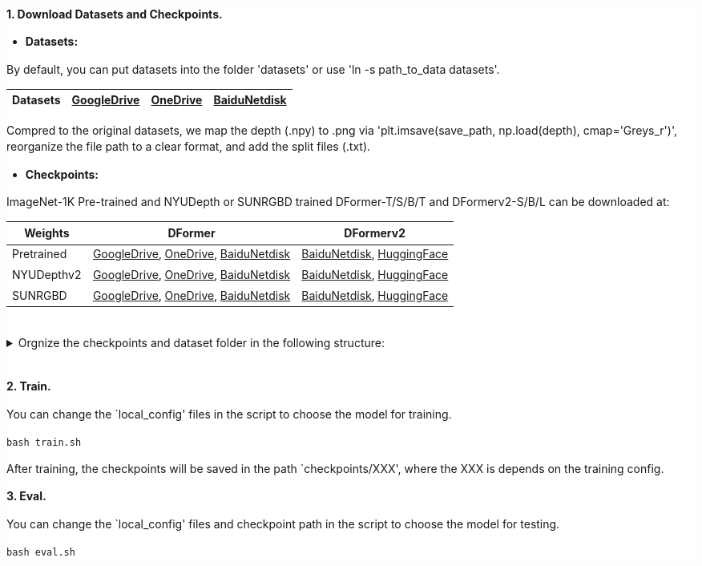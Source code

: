 **1. Download Datasets and Checkpoints.**



- **Datasets:** 

By default, you can put datasets into the folder 'datasets' or use 'ln -s path_to_data datasets'.

| Datasets | [GoogleDrive](https://drive.google.com/drive/folders/1RIa9t7Wi4krq0YcgjR3EWBxWWJedrYUl?usp=sharing) | [OneDrive](https://mailnankaieducn-my.sharepoint.com/:f:/g/personal/bowenyin_mail_nankai_edu_cn/EqActCWQb_pJoHpxvPh4xRgBMApqGAvUjid-XK3wcl08Ug?e=VcIVob) | [BaiduNetdisk](https://pan.baidu.com/s/1-CEL88wM5DYOFHOVjzRRhA?pwd=ij7q) | 
|:---: |:---:|:---:|:---:|

Compred to the original datasets, we map the depth (.npy) to .png via 'plt.imsave(save_path, np.load(depth), cmap='Greys_r')', reorganize the file path to a clear format, and add the split files (.txt).



- **Checkpoints:** 

ImageNet-1K Pre-trained and NYUDepth or SUNRGBD trained DFormer-T/S/B/T and DFormerv2-S/B/L can be downloaded at:



| Weights | DFormer | DFormerv2 |
|-------|-------| -  |
| Pretrained | [GoogleDrive](https://drive.google.com/drive/folders/1YuW7qUtnguUFkhC-sfqGySrerjK0rZJX?usp=sharing), [OneDrive](https://mailnankaieducn-my.sharepoint.com/:f:/g/personal/bowenyin_mail_nankai_edu_cn/EhTTF_ZofnFIkz2WSDFAiiIBEIubZUpIwDQYwm9Hvxwu8Q?e=x8XumL), [BaiduNetdisk](https://pan.baidu.com/s/1JlexzFqMcZOXPNiNkE1zRA?pwd=gct6) | [BaiduNetdisk](https://pan.baidu.com/s/1alSvGtGpoW5TRyLxOt1Txw?pwd=i3pn), [HuggingFace](https://huggingface.co/bbynku/DFormerv2/tree/main/DFormerv2/pretrained) |
|NYUDepthv2 |[GoogleDrive](https://drive.google.com/drive/folders/1P5HwnAvifEI6xiTAx6id24FUCt_i7GH8?usp=sharing), [OneDrive](https://mailnankaieducn-my.sharepoint.com/:f:/g/personal/bowenyin_mail_nankai_edu_cn/ErAmlYuhS6FCqGQZNGZy0_EBYgJsK3pFTsi2q9g14MEE_A?e=VoKUAf), [BaiduNetdisk](https://pan.baidu.com/s/1AkvlsAvJPv21bz2sXlrADQ?pwd=6vuu) | [BaiduNetdisk](https://pan.baidu.com/s/1hi_XPCv1JDRBjwk8XN7e-A?pwd=3vym), [HuggingFace](https://huggingface.co/bbynku/DFormerv2/tree/main/DFormerv2/NYU) |
|SUNRGBD|[GoogleDrive](https://drive.google.com/drive/folders/1b005OUO8QXzh0sJM4iykns_UdlbMNZb8?usp=sharing), [OneDrive](https://mailnankaieducn-my.sharepoint.com/:f:/g/personal/bowenyin_mail_nankai_edu_cn/EiNdyUV486BFvb7H2yJWSCMBElOj-m6EppIy4dSXNX-yNw?e=fu2Che), [BaiduNetdisk](https://pan.baidu.com/s/1D6UMiBv6fApV5lafo9J04w?pwd=7ewv) | [BaiduNetdisk](https://pan.baidu.com/s/1NUOgzYmrXmwU7XA8RTRYPg?pwd=ytr7), [HuggingFace](https://huggingface.co/bbynku/DFormerv2/tree/main/DFormerv2/SUNRGBD) |


 <br />


<details><summary>Orgnize the checkpoints and dataset folder in the following structure:</summary></details>




 <br /> 




**2. Train.**

You can change the `local_config' files in the script to choose the model for training. 
```
bash train.sh
```

After training, the checkpoints will be saved in the path `checkpoints/XXX', where the XXX is depends on the training config.


**3. Eval.**

You can change the `local_config' files and checkpoint path in the script to choose the model for testing. 
```
bash eval.sh
```
